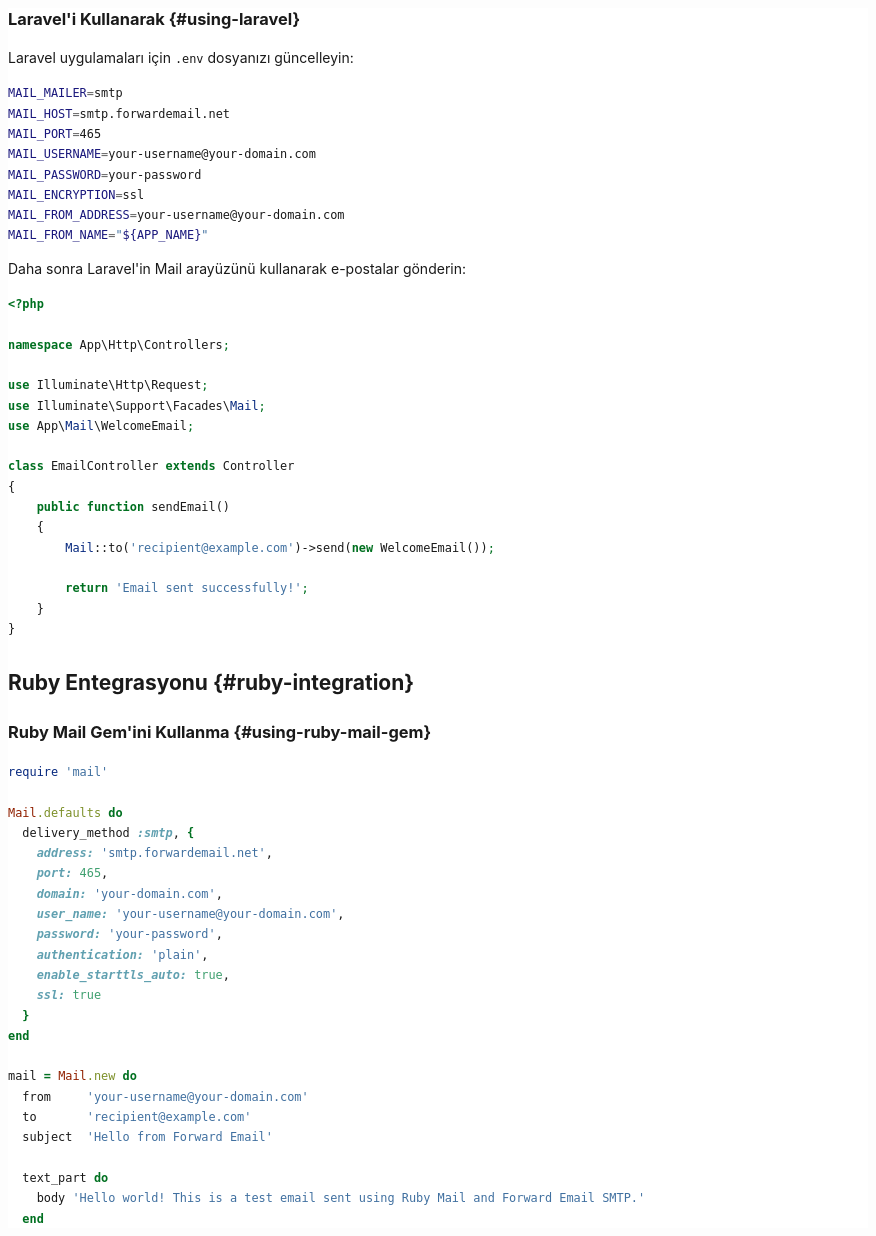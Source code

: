 ### Laravel'i Kullanarak {#using-laravel}

Laravel uygulamaları için `.env` dosyanızı güncelleyin:

```sh
MAIL_MAILER=smtp
MAIL_HOST=smtp.forwardemail.net
MAIL_PORT=465
MAIL_USERNAME=your-username@your-domain.com
MAIL_PASSWORD=your-password
MAIL_ENCRYPTION=ssl
MAIL_FROM_ADDRESS=your-username@your-domain.com
MAIL_FROM_NAME="${APP_NAME}"
```

Daha sonra Laravel'in Mail arayüzünü kullanarak e-postalar gönderin:

```php
<?php

namespace App\Http\Controllers;

use Illuminate\Http\Request;
use Illuminate\Support\Facades\Mail;
use App\Mail\WelcomeEmail;

class EmailController extends Controller
{
    public function sendEmail()
    {
        Mail::to('recipient@example.com')->send(new WelcomeEmail());

        return 'Email sent successfully!';
    }
}
```

## Ruby Entegrasyonu {#ruby-integration}

### Ruby Mail Gem'ini Kullanma {#using-ruby-mail-gem}

```ruby
require 'mail'

Mail.defaults do
  delivery_method :smtp, {
    address: 'smtp.forwardemail.net',
    port: 465,
    domain: 'your-domain.com',
    user_name: 'your-username@your-domain.com',
    password: 'your-password',
    authentication: 'plain',
    enable_starttls_auto: true,
    ssl: true
  }
end

mail = Mail.new do
  from     'your-username@your-domain.com'
  to       'recipient@example.com'
  subject  'Hello from Forward Email'

  text_part do
    body 'Hello world! This is a test email sent using Ruby Mail and Forward Email SMTP.'
  end
```